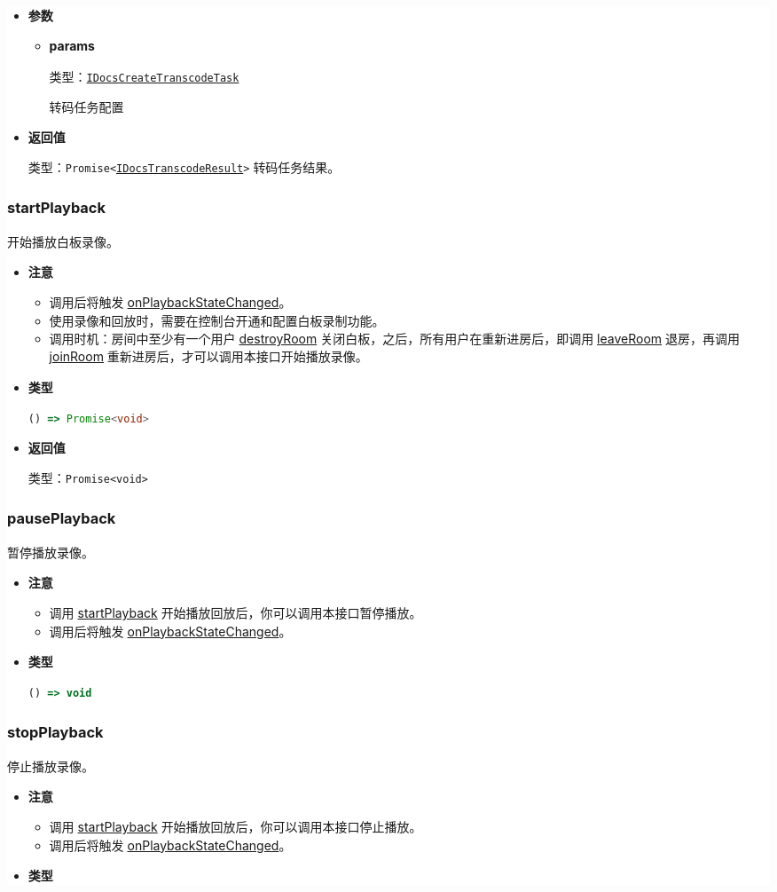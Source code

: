 - **参数**

  - **params**

    类型：<code>[IDocsCreateTranscodeTask](131863#idocscreatetranscodetask)</code>

    转码任务配置

- **返回值**

  类型：<code>Promise<[IDocsTranscodeResult](131863#idocstranscoderesult)\></code>  转码任务结果。

### startPlayback <span id="iwhiteboardroom-startplayback"></span> 

开始播放白板录像。

- **注意**

  + 调用后将触发 [onPlaybackStateChanged](131861#onplaybackstatechanged)。
  + 使用录像和回放时，需要在控制台开通和配置白板录制功能。
  + 调用时机：房间中至少有一个用户 [destroyRoom](#destroyroom) 关闭白板，之后，所有用户在重新进房后，即调用 [leaveRoom](#leaveroom) 退房，再调用 [joinRoom](#joinroom) 重新进房后，才可以调用本接口开始播放录像。

- **类型**

  ```ts
  () => Promise<void>
  ```

- **返回值**

  类型：<code>Promise<void\></code>

### pausePlayback <span id="iwhiteboardroom-pauseplayback"></span> 

暂停播放录像。

- **注意**

  + 调用 [startPlayback](#startplayback) 开始播放回放后，你可以调用本接口暂停播放。
  + 调用后将触发 [onPlaybackStateChanged](131861#onplaybackstatechanged)。

- **类型**

  ```ts
  () => void
  ```

### stopPlayback <span id="iwhiteboardroom-stopplayback"></span> 

停止播放录像。

- **注意**

  + 调用 [startPlayback](#startplayback) 开始播放回放后，你可以调用本接口停止播放。
  + 调用后将触发 [onPlaybackStateChanged](131861#onplaybackstatechanged)。

- **类型**
